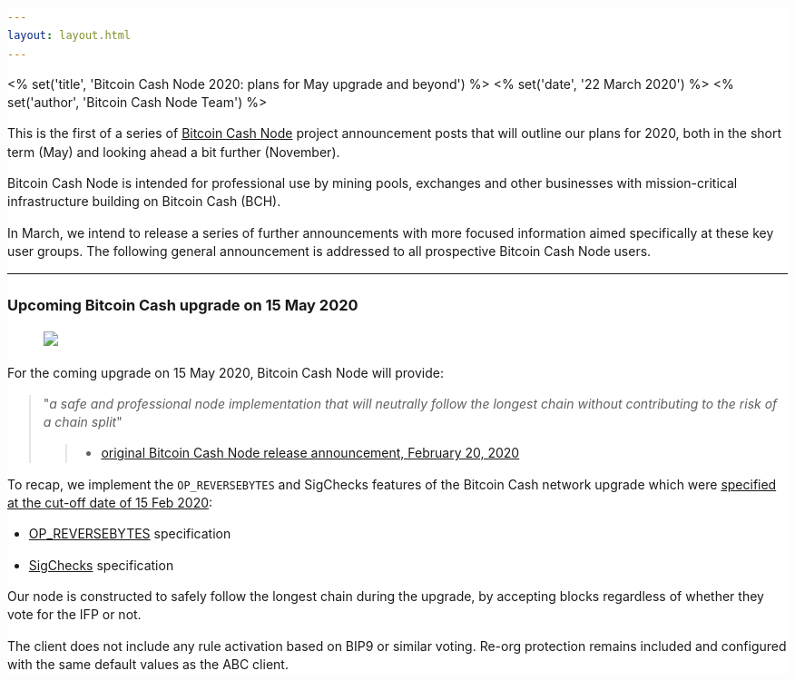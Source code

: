 ```yaml
---
layout: layout.html
---
```


<% set('title', 'Bitcoin Cash Node 2020: plans for May upgrade and beyond') %>
<% set('date', '22 March 2020') %>
<% set('author', 'Bitcoin Cash Node Team') %>


This is the first of a series of [Bitcoin Cash Node](https://bitcoincashnode.org/) project announcement posts that will outline our plans for 2020, both in the short term (May) and looking ahead a bit further (November).

Bitcoin Cash Node is intended for professional use by mining pools, exchanges and other businesses with mission-critical infrastructure building on Bitcoin Cash (BCH).

In March, we intend to release a series of further announcements with more focused information aimed specifically at these key user groups. The following general announcement is addressed to all prospective Bitcoin Cash Node users.

* * *

### Upcoming Bitcoin Cash upgrade on 15 May 2020

<figure class="text-center">
    <img class="rounded img-fluid" src="https://rcimg.net/images/11af0b52/NmChpaFVu59HRq3WyG4zGRiKOzcVZbGqXHhSxFDk.png">
</figure>

For the coming upgrade on 15 May 2020, Bitcoin Cash Node will provide:

<blockquote>

"_a safe and professional node implementation that will neutrally follow the longest chain without contributing to the risk of a chain split_"

> - [original Bitcoin Cash Node release announcement, February 20, 2020](https://read.cash/@freetrader/bitcoin-cash-node-003b2381)

</blockquote>

To recap, we implement the `OP_REVERSEBYTES` and SigChecks features of the Bitcoin Cash network upgrade which were [specified at the cut-off date of 15 Feb 2020](https://github.com/bitcoincashorg/bitcoincash.org/pull/444/commits/98d79b6ad7a23e5aafab1dffd570388400c5e210):

*   [OP_REVERSEBYTES](https://github.com/bitcoincashorg/bitcoincash.org/blob/master/spec/2020-05-15-op_reversebytes.md) specification

*   [SigChecks](https://github.com/bitcoincashorg/bitcoincash.org/blob/master/spec/2020-05-15-sigchecks.md) specification

Our node is constructed to safely follow the longest chain during the upgrade, by accepting blocks regardless of whether they vote for the IFP or not.

The client does not include any rule activation based on BIP9 or similar voting. Re-org protection remains included and configured with the same default values as the ABC client.
